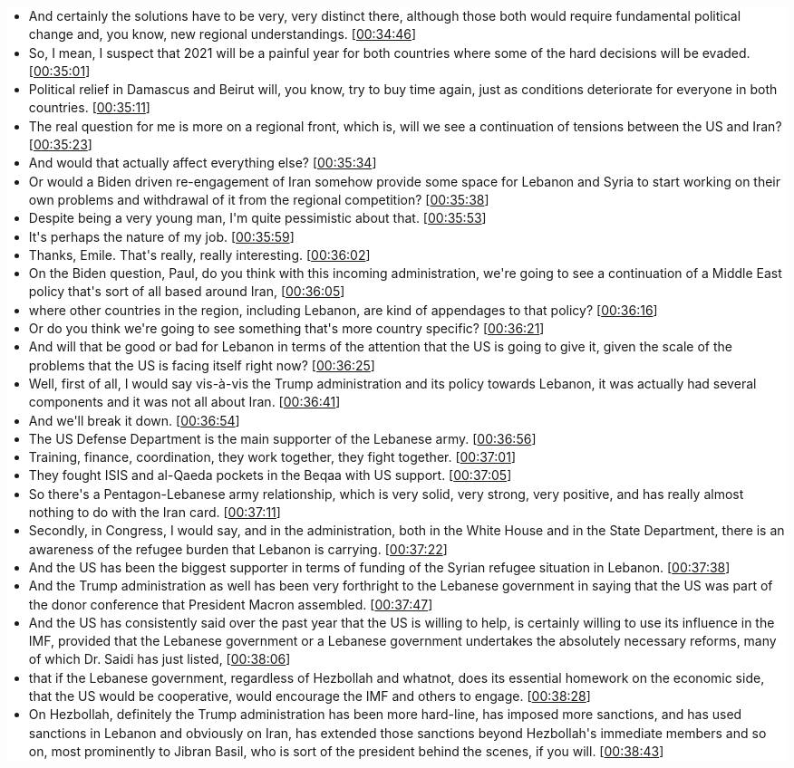*  And certainly the solutions have to be very, very distinct there, although those both would require fundamental political change and, you know, new regional understandings. [[00:34:46](https://www.youtube.com/watch?v=iZ-H26H_bgk&t=2086.66s)]
*  So, I mean, I suspect that 2021 will be a painful year for both countries where some of the hard decisions will be evaded. [[00:35:01](https://www.youtube.com/watch?v=iZ-H26H_bgk&t=2101.66s)]
*  Political relief in Damascus and Beirut will, you know, try to buy time again, just as conditions deteriorate for everyone in both countries. [[00:35:11](https://www.youtube.com/watch?v=iZ-H26H_bgk&t=2111.66s)]
*  The real question for me is more on a regional front, which is, will we see a continuation of tensions between the US and Iran? [[00:35:23](https://www.youtube.com/watch?v=iZ-H26H_bgk&t=2123.66s)]
*  And would that actually affect everything else? [[00:35:34](https://www.youtube.com/watch?v=iZ-H26H_bgk&t=2134.66s)]
*  Or would a Biden driven re-engagement of Iran somehow provide some space for Lebanon and Syria to start working on their own problems and withdrawal of it from the regional competition? [[00:35:38](https://www.youtube.com/watch?v=iZ-H26H_bgk&t=2138.66s)]
*  Despite being a very young man, I'm quite pessimistic about that. [[00:35:53](https://www.youtube.com/watch?v=iZ-H26H_bgk&t=2153.66s)]
*  It's perhaps the nature of my job. [[00:35:59](https://www.youtube.com/watch?v=iZ-H26H_bgk&t=2159.66s)]
*  Thanks, Emile. That's really, really interesting. [[00:36:02](https://www.youtube.com/watch?v=iZ-H26H_bgk&t=2162.66s)]
*  On the Biden question, Paul, do you think with this incoming administration, we're going to see a continuation of a Middle East policy that's sort of all based around Iran, [[00:36:05](https://www.youtube.com/watch?v=iZ-H26H_bgk&t=2165.66s)]
*  where other countries in the region, including Lebanon, are kind of appendages to that policy? [[00:36:16](https://www.youtube.com/watch?v=iZ-H26H_bgk&t=2176.66s)]
*  Or do you think we're going to see something that's more country specific? [[00:36:21](https://www.youtube.com/watch?v=iZ-H26H_bgk&t=2181.66s)]
*  And will that be good or bad for Lebanon in terms of the attention that the US is going to give it, given the scale of the problems that the US is facing itself right now? [[00:36:25](https://www.youtube.com/watch?v=iZ-H26H_bgk&t=2185.66s)]
*  Well, first of all, I would say vis-à-vis the Trump administration and its policy towards Lebanon, it was actually had several components and it was not all about Iran. [[00:36:41](https://www.youtube.com/watch?v=iZ-H26H_bgk&t=2201.66s)]
*  And we'll break it down. [[00:36:54](https://www.youtube.com/watch?v=iZ-H26H_bgk&t=2214.66s)]
*  The US Defense Department is the main supporter of the Lebanese army. [[00:36:56](https://www.youtube.com/watch?v=iZ-H26H_bgk&t=2216.66s)]
*  Training, finance, coordination, they work together, they fight together. [[00:37:01](https://www.youtube.com/watch?v=iZ-H26H_bgk&t=2221.66s)]
*  They fought ISIS and al-Qaeda pockets in the Beqaa with US support. [[00:37:05](https://www.youtube.com/watch?v=iZ-H26H_bgk&t=2225.66s)]
*  So there's a Pentagon-Lebanese army relationship, which is very solid, very strong, very positive, and has really almost nothing to do with the Iran card. [[00:37:11](https://www.youtube.com/watch?v=iZ-H26H_bgk&t=2231.66s)]
*  Secondly, in Congress, I would say, and in the administration, both in the White House and in the State Department, there is an awareness of the refugee burden that Lebanon is carrying. [[00:37:22](https://www.youtube.com/watch?v=iZ-H26H_bgk&t=2242.66s)]
*  And the US has been the biggest supporter in terms of funding of the Syrian refugee situation in Lebanon. [[00:37:38](https://www.youtube.com/watch?v=iZ-H26H_bgk&t=2258.66s)]
*  And the Trump administration as well has been very forthright to the Lebanese government in saying that the US was part of the donor conference that President Macron assembled. [[00:37:47](https://www.youtube.com/watch?v=iZ-H26H_bgk&t=2267.66s)]
*  And the US has consistently said over the past year that the US is willing to help, is certainly willing to use its influence in the IMF, provided that the Lebanese government or a Lebanese government undertakes the absolutely necessary reforms, many of which Dr. Saidi has just listed, [[00:38:06](https://www.youtube.com/watch?v=iZ-H26H_bgk&t=2286.66s)]
*  that if the Lebanese government, regardless of Hezbollah and whatnot, does its essential homework on the economic side, that the US would be cooperative, would encourage the IMF and others to engage. [[00:38:28](https://www.youtube.com/watch?v=iZ-H26H_bgk&t=2308.66s)]
*  On Hezbollah, definitely the Trump administration has been more hard-line, has imposed more sanctions, and has used sanctions in Lebanon and obviously on Iran, has extended those sanctions beyond Hezbollah's immediate members and so on, most prominently to Jibran Basil, who is sort of the president behind the scenes, if you will. [[00:38:43](https://www.youtube.com/watch?v=iZ-H26H_bgk&t=2323.66s)]